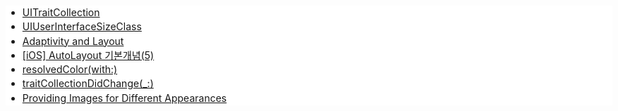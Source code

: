 * [UITraitCollection](https://developer.apple.com/documentation/uikit/uitraitcollection)
* [UIUserInterfaceSizeClass](https://developer.apple.com/documentation/uikit/uiuserinterfacesizeclass)
* [Adaptivity and Layout](https://developer.apple.com/design/human-interface-guidelines/ios/visual-design/adaptivity-and-layout/)
* [\[iOS\] AutoLayout 기본개념(5)](https://velog.io/@leeyoungwoozz/iOS-AutoLayout-%EA%B8%B0%EB%B3%B8%EA%B0%9C%EB%85%905)
* [resolvedColor(with:)](https://developer.apple.com/documentation/uikit/uicolor/3238042-resolvedcolor)
* [traitCollectionDidChange(\_:)](https://developer.apple.com/documentation/uikit/uitraitenvironment/1623516-traitcollectiondidchange)
* [Providing Images for Different Appearances](https://developer.apple.com/documentation/uikit/uiimage/providing_images_for_different_appearances)
